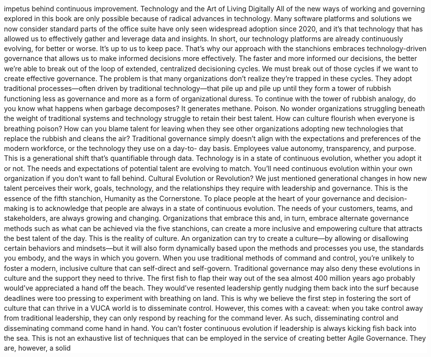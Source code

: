 impetus behind continuous improvement.
Technology and the Art of Living Digitally
All of the new ways of working and governing explored in this book are only
possible because of radical advances in technology. Many software platforms
and solutions we now consider standard parts of the office suite have only seen
widespread adoption since 2020, and it’s that technology that has allowed us to
effectively gather and leverage data and insights. In short, our technology
platforms are already continuously evolving, for better or worse. It’s up to us to
keep pace.
    That’s why our approach with the stanchions embraces technology-driven
governance that allows us to make informed decisions more effectively. The
faster and more informed our decisions, the better we’re able to break out of
the loop of extended, centralized decisioning cycles. We must break out of
those cycles if we want to create effective governance.
    The problem is that many organizations don’t realize they’re trapped in
these cycles. They adopt traditional processes—often driven by traditional
technology—that pile up and pile up until they form a tower of rubbish
functioning less as governance and more as a form of organizational duress.
    To continue with the tower of rubbish analogy, do you know what happens
when garbage decomposes? It generates methane. Poison. No wonder
organizations struggling beneath the weight of traditional systems and
technology struggle to retain their best talent. How can culture flourish when
everyone is breathing poison? How can you blame talent for leaving when they
see other organizations adopting new technologies that replace the rubbish and
cleans the air?
    Traditional governance simply doesn’t align with the expectations and
preferences of the modern workforce, or the technology they use on a day-to-
day basis. Employees value autonomy, transparency, and purpose. This is a
generational shift that’s quantifiable through data.
    Technology is in a state of continuous evolution, whether you adopt it or
not. The needs and expectations of potential talent are evolving to match.
You’ll need continuous evolution within your own organization if you don’t
want to fall behind.
Cultural Evolution or Revolution?
We just mentioned generational changes in how new talent perceives their
work, goals, technology, and the relationships they require with leadership and
governance.
   This is the essence of the fifth stanchion, Humanity as the Cornerstone. To
place people at the heart of your governance and decision-making is to
acknowledge that people are always in a state of continuous evolution. The
needs of your customers, teams, and stakeholders, are always growing and
changing. Organizations that embrace this and, in turn, embrace alternate
governance methods such as what can be achieved via the five stanchions, can
create a more inclusive and empowering culture that attracts the best talent of
the day.
    This is the reality of culture. An organization can try to create a culture—by
allowing or disallowing certain behaviors and mindsets—but it will also form
dynamically based upon the methods and processes you use, the standards you
embody, and the ways in which you govern. When you use traditional
methods of command and control, you’re unlikely to foster a modern,
inclusive culture that can self-direct and self-govern.
    Traditional governance may also deny these evolutions in culture and the
support they need to thrive. The first fish to flap their way out of the sea
almost 400 million years ago probably would’ve appreciated a hand off the
beach. They would’ve resented leadership gently nudging them back into the
surf because deadlines were too pressing to experiment with breathing on land.
    This is why we believe the first step in fostering the sort of culture that can
thrive in a VUCA world is to disseminate control. However, this comes with a
caveat: when you take control away from traditional leadership, they can only
respond by reaching for the command lever. As such, disseminating control
and disseminating command come hand in hand. You can’t foster continuous
evolution if leadership is always kicking fish back into the sea.
    This is not an exhaustive list of techniques that can be employed in the
service of creating better Agile Governance. They are, however, a solid